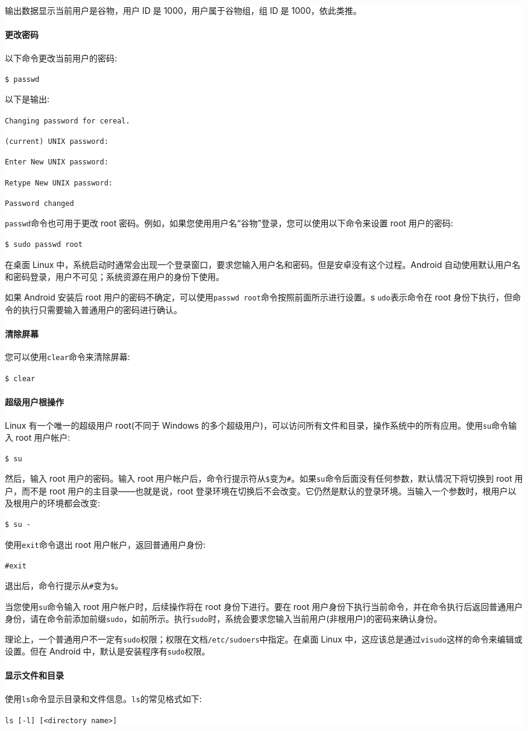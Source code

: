 输出数据显示当前用户是谷物，用户 ID 是 1000，用户属于谷物组，组 ID 是 1000，依此类推。

#### 更改密码

以下命令更改当前用户的密码:

`$ passwd`

以下是输出:

`Changing password for cereal.`

`(current) UNIX password:`

`Enter New UNIX password:`

`Retype New UNIX password:`

`Password changed`

`passwd`命令也可用于更改 root 密码。例如，如果您使用用户名“谷物”登录，您可以使用以下命令来设置 root 用户的密码:

`$ sudo passwd root`

在桌面 Linux 中，系统启动时通常会出现一个登录窗口，要求您输入用户名和密码。但是安卓没有这个过程。Android 自动使用默认用户名和密码登录，用户不可见；系统资源在用户的身份下使用。

如果 Android 安装后 root 用户的密码不确定，可以使用`passwd root`命令按照前面所示进行设置。s `udo`表示命令在 root 身份下执行，但命令的执行只需要输入普通用户的密码进行确认。

#### 清除屏幕

您可以使用`clear`命令来清除屏幕:

`$ clear`

#### 超级用户根操作

Linux 有一个唯一的超级用户 root(不同于 Windows 的多个超级用户)，可以访问所有文件和目录，操作系统中的所有应用。使用`su`命令输入 root 用户帐户:

`$ su`

然后，输入 root 用户的密码。输入 root 用户帐户后，命令行提示符从`$`变为`#`。如果`su`命令后面没有任何参数，默认情况下将切换到 root 用户，而不是 root 用户的主目录——也就是说，root 登录环境在切换后不会改变。它仍然是默认的登录环境。当输入一个参数时，根用户以及根用户的环境都会改变:

`$ su -`

使用`exit`命令退出 root 用户帐户，返回普通用户身份:

`#exit`

退出后，命令行提示从`#`变为`$`。

当您使用`su`命令输入 root 用户帐户时，后续操作将在 root 身份下进行。要在 root 用户身份下执行当前命令，并在命令执行后返回普通用户身份，请在命令前添加前缀`sudo`，如前所示。执行`sudo`时，系统会要求您输入当前用户(非根用户)的密码来确认身份。

理论上，一个普通用户不一定有`sudo`权限；权限在文档`/etc/sudoers`中指定。在桌面 Linux 中，这应该总是通过`visudo`这样的命令来编辑或设置。但在 Android 中，默认是安装程序有`sudo`权限。

#### 显示文件和目录

使用`ls`命令显示目录和文件信息。`ls`的常见格式如下:

`ls [-l] [<directory name>]`
